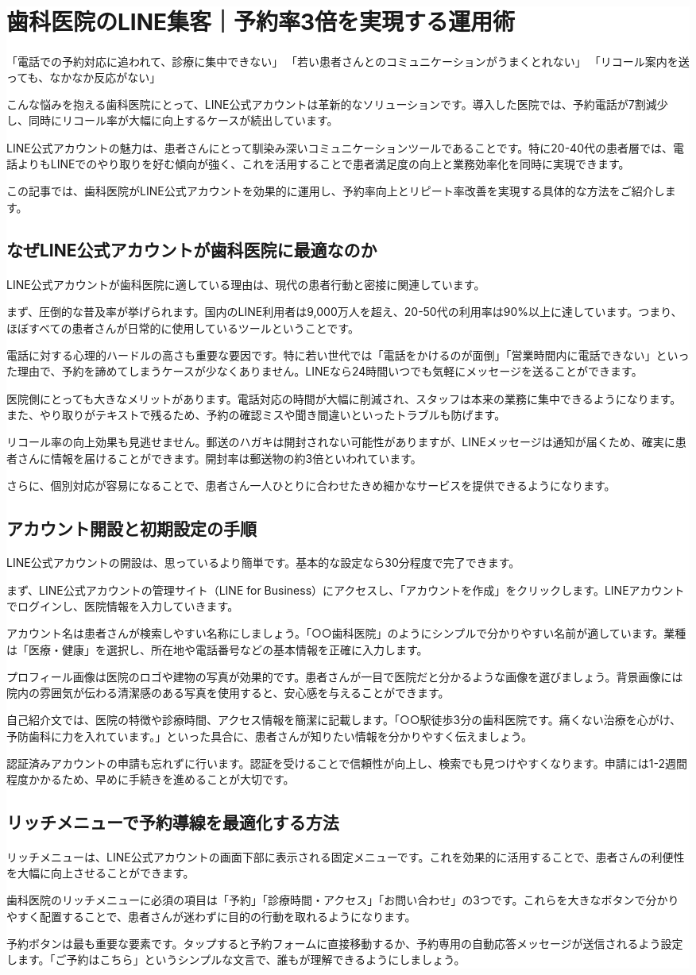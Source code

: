 # 歯科医院のLINE集客｜予約率3倍を実現する運用術

「電話での予約対応に追われて、診療に集中できない」
「若い患者さんとのコミュニケーションがうまくとれない」
「リコール案内を送っても、なかなか反応がない」

こんな悩みを抱える歯科医院にとって、LINE公式アカウントは革新的なソリューションです。導入した医院では、予約電話が7割減少し、同時にリコール率が大幅に向上するケースが続出しています。

LINE公式アカウントの魅力は、患者さんにとって馴染み深いコミュニケーションツールであることです。特に20-40代の患者層では、電話よりもLINEでのやり取りを好む傾向が強く、これを活用することで患者満足度の向上と業務効率化を同時に実現できます。

この記事では、歯科医院がLINE公式アカウントを効果的に運用し、予約率向上とリピート率改善を実現する具体的な方法をご紹介します。

## なぜLINE公式アカウントが歯科医院に最適なのか

LINE公式アカウントが歯科医院に適している理由は、現代の患者行動と密接に関連しています。

まず、圧倒的な普及率が挙げられます。国内のLINE利用者は9,000万人を超え、20-50代の利用率は90%以上に達しています。つまり、ほぼすべての患者さんが日常的に使用しているツールということです。

電話に対する心理的ハードルの高さも重要な要因です。特に若い世代では「電話をかけるのが面倒」「営業時間内に電話できない」といった理由で、予約を諦めてしまうケースが少なくありません。LINEなら24時間いつでも気軽にメッセージを送ることができます。

医院側にとっても大きなメリットがあります。電話対応の時間が大幅に削減され、スタッフは本来の業務に集中できるようになります。また、やり取りがテキストで残るため、予約の確認ミスや聞き間違いといったトラブルも防げます。

リコール率の向上効果も見逃せません。郵送のハガキは開封されない可能性がありますが、LINEメッセージは通知が届くため、確実に患者さんに情報を届けることができます。開封率は郵送物の約3倍といわれています。

さらに、個別対応が容易になることで、患者さん一人ひとりに合わせたきめ細かなサービスを提供できるようになります。

## アカウント開設と初期設定の手順

LINE公式アカウントの開設は、思っているより簡単です。基本的な設定なら30分程度で完了できます。

まず、LINE公式アカウントの管理サイト（LINE for Business）にアクセスし、「アカウントを作成」をクリックします。LINEアカウントでログインし、医院情報を入力していきます。

アカウント名は患者さんが検索しやすい名称にしましょう。「○○歯科医院」のようにシンプルで分かりやすい名前が適しています。業種は「医療・健康」を選択し、所在地や電話番号などの基本情報を正確に入力します。

プロフィール画像は医院のロゴや建物の写真が効果的です。患者さんが一目で医院だと分かるような画像を選びましょう。背景画像には院内の雰囲気が伝わる清潔感のある写真を使用すると、安心感を与えることができます。

自己紹介文では、医院の特徴や診療時間、アクセス情報を簡潔に記載します。「○○駅徒歩3分の歯科医院です。痛くない治療を心がけ、予防歯科に力を入れています。」といった具合に、患者さんが知りたい情報を分かりやすく伝えましょう。

認証済みアカウントの申請も忘れずに行います。認証を受けることで信頼性が向上し、検索でも見つけやすくなります。申請には1-2週間程度かかるため、早めに手続きを進めることが大切です。

## リッチメニューで予約導線を最適化する方法

リッチメニューは、LINE公式アカウントの画面下部に表示される固定メニューです。これを効果的に活用することで、患者さんの利便性を大幅に向上させることができます。

歯科医院のリッチメニューに必須の項目は「予約」「診療時間・アクセス」「お問い合わせ」の3つです。これらを大きなボタンで分かりやすく配置することで、患者さんが迷わずに目的の行動を取れるようになります。

予約ボタンは最も重要な要素です。タップすると予約フォームに直接移動するか、予約専用の自動応答メッセージが送信されるよう設定します。「ご予約はこちら」というシンプルな文言で、誰もが理解できるようにしましょう。
